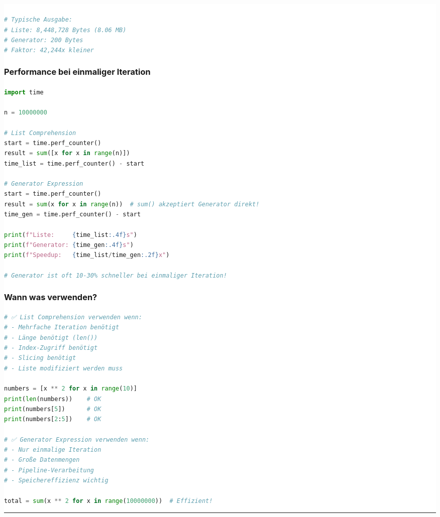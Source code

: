 ```python

# Typische Ausgabe:
# Liste: 8,448,728 Bytes (8.06 MB)
# Generator: 200 Bytes
# Faktor: 42,244x kleiner
```

### Performance bei einmaliger Iteration

```python
import time

n = 10000000

# List Comprehension
start = time.perf_counter()
result = sum([x for x in range(n)])
time_list = time.perf_counter() - start

# Generator Expression
start = time.perf_counter()
result = sum(x for x in range(n))  # sum() akzeptiert Generator direkt!
time_gen = time.perf_counter() - start

print(f"Liste:     {time_list:.4f}s")
print(f"Generator: {time_gen:.4f}s")
print(f"Speedup:   {time_list/time_gen:.2f}x")

# Generator ist oft 10-30% schneller bei einmaliger Iteration!
```

### Wann was verwenden?

```python
# ✅ List Comprehension verwenden wenn:
# - Mehrfache Iteration benötigt
# - Länge benötigt (len())
# - Index-Zugriff benötigt
# - Slicing benötigt
# - Liste modifiziert werden muss

numbers = [x ** 2 for x in range(10)]
print(len(numbers))    # OK
print(numbers[5])      # OK
print(numbers[2:5])    # OK

# ✅ Generator Expression verwenden wenn:
# - Nur einmalige Iteration
# - Große Datenmengen
# - Pipeline-Verarbeitung
# - Speichereffizienz wichtig

total = sum(x ** 2 for x in range(10000000))  # Effizient!
```

---